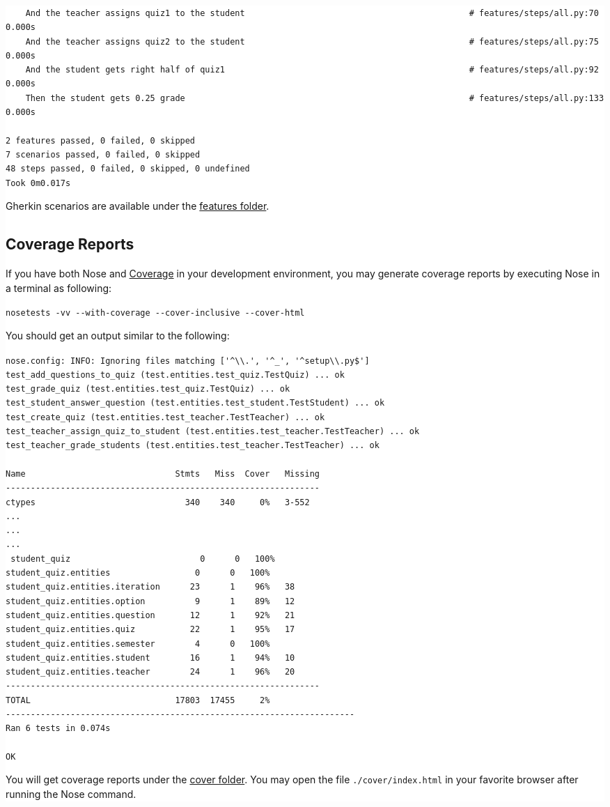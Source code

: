         And the teacher assigns quiz1 to the student                                             # features/steps/all.py:70 0.000s
        And the teacher assigns quiz2 to the student                                             # features/steps/all.py:75 0.000s
        And the student gets right half of quiz1                                                 # features/steps/all.py:92 0.000s
        Then the student gets 0.25 grade                                                         # features/steps/all.py:133 0.000s

    2 features passed, 0 failed, 0 skipped
    7 scenarios passed, 0 failed, 0 skipped
    48 steps passed, 0 failed, 0 skipped, 0 undefined
    Took 0m0.017s

Gherkin scenarios are available under the [features folder](./features).

## Coverage Reports

If you have both Nose and [Coverage](https://coverage.readthedocs.io/en/v4.5.x/) in your development environment, you may generate coverage reports by executing Nose in a terminal as following:

    nosetests -vv --with-coverage --cover-inclusive --cover-html

You should get an output similar to the following:

    nose.config: INFO: Ignoring files matching ['^\\.', '^_', '^setup\\.py$']
    test_add_questions_to_quiz (test.entities.test_quiz.TestQuiz) ... ok
    test_grade_quiz (test.entities.test_quiz.TestQuiz) ... ok
    test_student_answer_question (test.entities.test_student.TestStudent) ... ok
    test_create_quiz (test.entities.test_teacher.TestTeacher) ... ok
    test_teacher_assign_quiz_to_student (test.entities.test_teacher.TestTeacher) ... ok
    test_teacher_grade_students (test.entities.test_teacher.TestTeacher) ... ok

    Name                              Stmts   Miss  Cover   Missing
    ---------------------------------------------------------------
    ctypes                              340    340     0%   3-552
    ...
    ...
    ...
     student_quiz                          0      0   100%
    student_quiz.entities                 0      0   100%
    student_quiz.entities.iteration      23      1    96%   38
    student_quiz.entities.option          9      1    89%   12
    student_quiz.entities.question       12      1    92%   21
    student_quiz.entities.quiz           22      1    95%   17
    student_quiz.entities.semester        4      0   100%
    student_quiz.entities.student        16      1    94%   10
    student_quiz.entities.teacher        24      1    96%   20
    ---------------------------------------------------------------
    TOTAL                             17803  17455     2%
    ----------------------------------------------------------------------
    Ran 6 tests in 0.074s

    OK

You will get coverage reports under the [cover folder](./cover). You may open the file `./cover/index.html` in your favorite browser after running the Nose command.
